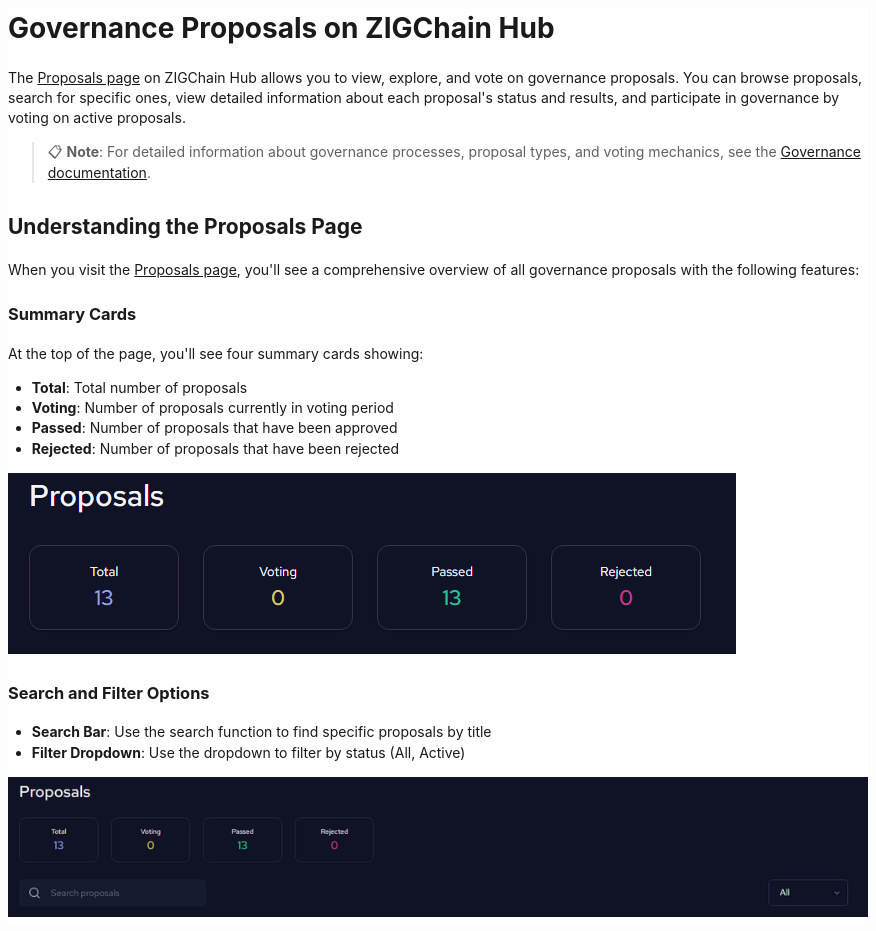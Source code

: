 # Governance Proposals on ZIGChain Hub

The [Proposals page](https://hub.zigchain.com/proposals/) on ZIGChain Hub allows you to view, explore, and vote on governance proposals. You can browse proposals, search for specific ones, view detailed information about each proposal's status and results, and participate in governance by voting on active proposals.

> 📋 **Note**: For detailed information about governance processes, proposal types, and voting mechanics, see the [Governance documentation](../general/governance/governance.md).

<div class="spacer"></div>

## Understanding the Proposals Page

When you visit the [Proposals page](https://hub.zigchain.com/proposals/), you'll see a comprehensive overview of all governance proposals with the following features:

### Summary Cards

At the top of the page, you'll see four summary cards showing:

- **Total**: Total number of proposals
- **Voting**: Number of proposals currently in voting period
- **Passed**: Number of proposals that have been approved
- **Rejected**: Number of proposals that have been rejected

![summary_cards](./img/hub/proposal/proposals_1.png)

### Search and Filter Options

- **Search Bar**: Use the search function to find specific proposals by title
- **Filter Dropdown**: Use the dropdown to filter by status (All, Active)

![search_and_filter](./img/hub/proposal/proposals_2.png)
